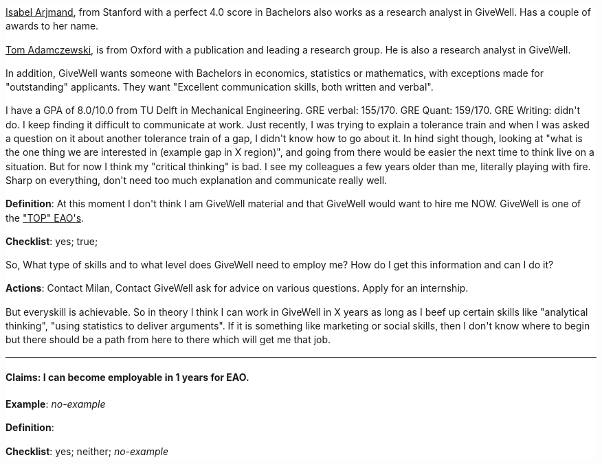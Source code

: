 [Isabel Arjmand](https://www.linkedin.com/in/isabelarjmand/), from Stanford with a perfect 4.0 score in
Bachelors also works as a research analyst in GiveWell. Has a couple
of awards to her name.

[Tom Adamczewski](https://www.linkedin.com/in/thomasadamczewski/), is from Oxford with a publication and leading a
research group. He is also a research analyst in GiveWell.

In addition, GiveWell wants someone with Bachelors in economics,
statistics or mathematics, with exceptions made for "outstanding"
applicants. They want "Excellent communication skills, both written
and verbal". 

I have a GPA of 8.0/10.0 from TU Delft in Mechanical Engineering. GRE
verbal: 155/170. GRE Quant: 159/170. GRE Writing: didn't do. I keep
finding it difficult to communicate at work. Just recently, I was
trying to explain a tolerance train and when I was asked a question on
it about another tolerance train of a gap, I didn't know how to go
about it. In hind sight though, looking at "what is the one thing we
are interested in (example gap in X region)", and going from there
would be easier the next time to think live on a situation. But for
now I think my "critical thinking" is bad. I see my colleagues a few
years older than me, literally playing with fire. Sharp on everything,
don't need too much explanation and communicate really well.

**Definition**: At this moment I don't think I am GiveWell material
and that GiveWell would want to hire me NOW. GiveWell is one of the
["TOP" EAO's](https://80000hours.org/2018/10/2018-talent-gaps-survey/#who-was-sampled).

**Checklist**: yes; true;

So, What type of skills and to what level does GiveWell need to employ
me? How do I get this information and can I do it?

**Actions**: Contact Milan, Contact GiveWell ask for advice on various
questions. Apply for an internship.

But everyskill is achievable. So in theory I think I can work in
GiveWell in X years as long as I beef up certain skills like
"analytical thinking", "using statistics to deliver arguments". If it
is something like marketing or social skills, then I don't know where
to begin but there should be a path from here to there which will get
me that job.

---

#### **Claims**: I can become employable in 1 years for EAO.

**Example**: *no-example* 

**Definition**: 

**Checklist**: yes; neither;
*no-example*

